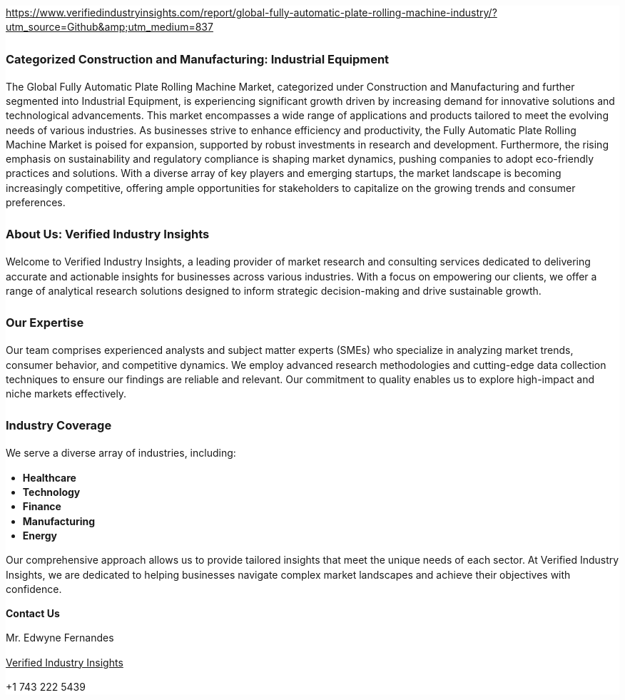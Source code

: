 </strong><a href="https://www.verifiedindustryinsights.com/report/global-fully-automatic-plate-rolling-machine-industry/?utm_source=Github&amp;utm_medium=837">https://www.verifiedindustryinsights.com/report/global-fully-automatic-plate-rolling-machine-industry/?utm_source=Github&amp;utm_medium=837</a>&nbsp;</p><h3>Categorized Construction and Manufacturing: Industrial Equipment </h3><p>The Global Fully Automatic Plate Rolling Machine Market, categorized under Construction and Manufacturing and further segmented into Industrial Equipment, is experiencing significant growth driven by increasing demand for innovative solutions and technological advancements. This market encompasses a wide range of applications and products tailored to meet the evolving needs of various industries. As businesses strive to enhance efficiency and productivity, the Fully Automatic Plate Rolling Machine Market is poised for expansion, supported by robust investments in research and development. Furthermore, the rising emphasis on sustainability and regulatory compliance is shaping market dynamics, pushing companies to adopt eco-friendly practices and solutions. With a diverse array of key players and emerging startups, the market landscape is becoming increasingly competitive, offering ample opportunities for stakeholders to capitalize on the growing trends and consumer preferences.</p><h3>About Us: Verified Industry Insights</h3><p>Welcome to Verified Industry Insights, a leading provider of market research and consulting services dedicated to delivering accurate and actionable insights for businesses across various industries. With a focus on empowering our clients, we offer a range of analytical research solutions designed to inform strategic decision-making and drive sustainable growth.</p><h3>Our Expertise</h3><p>Our team comprises experienced analysts and subject matter experts (SMEs) who specialize in analyzing market trends, consumer behavior, and competitive dynamics. We employ advanced research methodologies and cutting-edge data collection techniques to ensure our findings are reliable and relevant. Our commitment to quality enables us to explore high-impact and niche markets effectively.</p><h3>Industry Coverage</h3><p>We serve a diverse array of industries, including:</p><ul><li><strong>Healthcare</strong></li><li><strong>Technology</strong></li><li><strong>Finance</strong></li><li><strong>Manufacturing</strong></li><li><strong>Energy</strong></li></ul><p>Our comprehensive approach allows us to provide tailored insights that meet the unique needs of each sector. At Verified Industry Insights, we are dedicated to helping businesses navigate complex market landscapes and achieve their objectives with confidence.</p><p><strong>Contact Us</strong></p><p>Mr. Edwyne Fernandes</p><p><a href="https://www.verifiedindustryinsights.com/">Verified Industry Insights</a></p><p>+1 743 222 5439</p>
